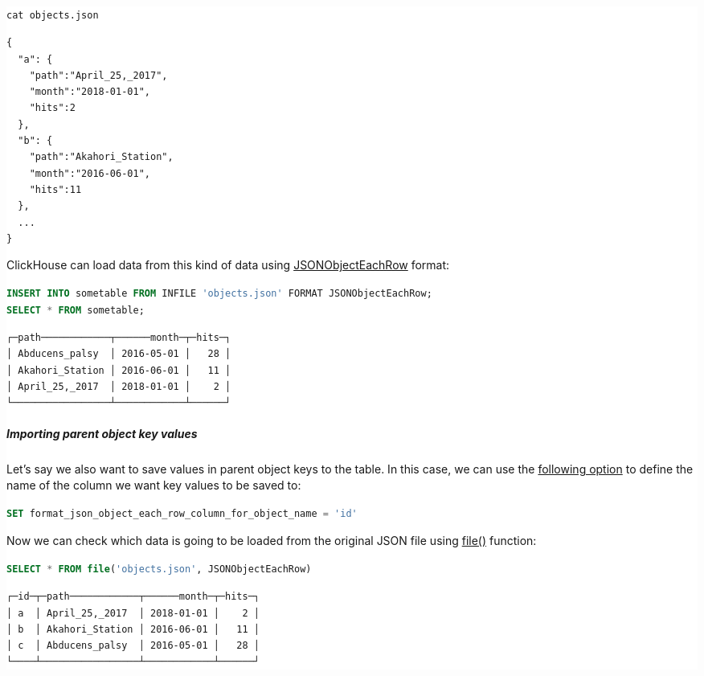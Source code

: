 ```
cat objects.json
```
```response
{
  "a": {
    "path":"April_25,_2017",
    "month":"2018-01-01",
    "hits":2
  },
  "b": {
    "path":"Akahori_Station",
    "month":"2016-06-01",
    "hits":11
  },
  ...
}
```

ClickHouse can load data from this kind of data using [JSONObjectEachRow](/docs/en/interfaces/formats.md/#jsonobjecteachrow) format:

```sql
INSERT INTO sometable FROM INFILE 'objects.json' FORMAT JSONObjectEachRow;
SELECT * FROM sometable;
```
```response
┌─path────────────┬──────month─┬─hits─┐
│ Abducens_palsy  │ 2016-05-01 │   28 │
│ Akahori_Station │ 2016-06-01 │   11 │
│ April_25,_2017  │ 2018-01-01 │    2 │
└─────────────────┴────────────┴──────┘
```


##### Importing parent object key values

Let’s say we also want to save values in parent object keys to the table. In this case, we can use the [following option](/docs/en/operations/settings/settings-formats.md/#format_json_object_each_row_column_for_object_name) to define the name of the column we want key values to be saved to:

```sql
SET format_json_object_each_row_column_for_object_name = 'id'
```

Now we can check which data is going to be loaded from the original JSON file using [file()](/docs/en/sql-reference/functions/files.md/#file) function:

```sql
SELECT * FROM file('objects.json', JSONObjectEachRow)
```
```response
┌─id─┬─path────────────┬──────month─┬─hits─┐
│ a  │ April_25,_2017  │ 2018-01-01 │    2 │
│ b  │ Akahori_Station │ 2016-06-01 │   11 │
│ c  │ Abducens_palsy  │ 2016-05-01 │   28 │
└────┴─────────────────┴────────────┴──────┘
```

